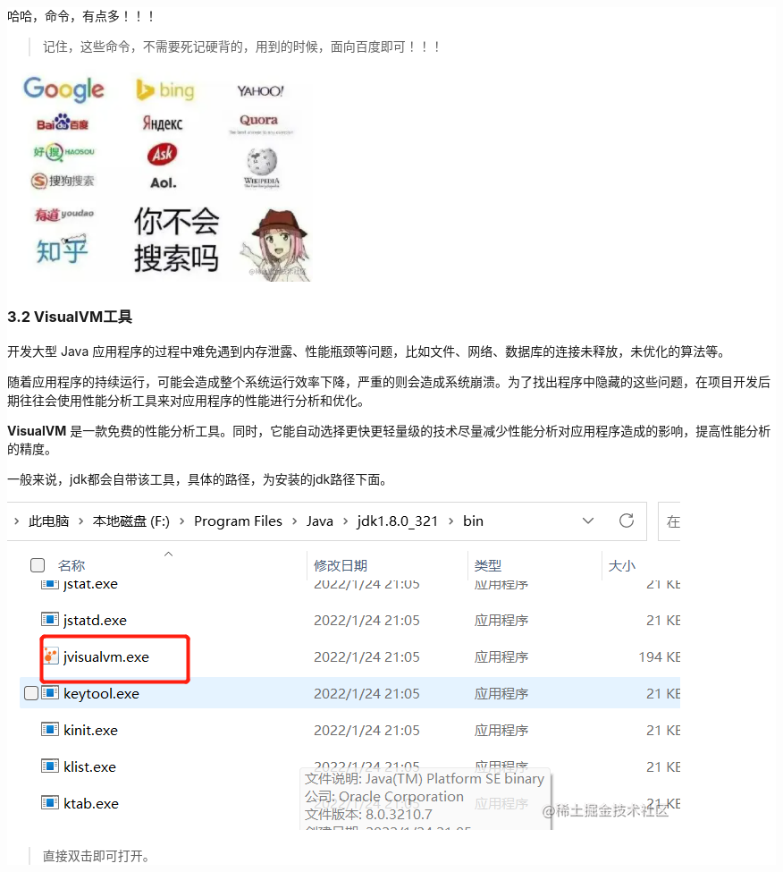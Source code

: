 哈哈，命令，有点多！！！

> 记住，这些命令，不需要死记硬背的，用到的时候，面向百度即可！！！

![image.png](f0708af149c849da9089d876d6bafbd9tplv-k3u1fbpfcp-zoom-in-crop-mark4536000.png)

### 3.2 VisualVM工具

开发大型 Java 应用程序的过程中难免遇到内存泄露、性能瓶颈等问题，比如文件、网络、数据库的连接未释放，未优化的算法等。

随着应用程序的持续运行，可能会造成整个系统运行效率下降，严重的则会造成系统崩溃。为了找出程序中隐藏的这些问题，在项目开发后期往往会使用性能分析工具来对应用程序的性能进行分析和优化。

**VisualVM** 是一款免费的性能分析工具。同时，它能自动选择更快更轻量级的技术尽量减少性能分析对应用程序造成的影响，提高性能分析的精度。

一般来说，jdk都会自带该工具，具体的路径，为安装的jdk路径下面。

![image.png](3b93aa6755b44526880df3b1aea7dc1ftplv-k3u1fbpfcp-zoom-in-crop-mark4536000.png)

> 直接双击即可打开。
